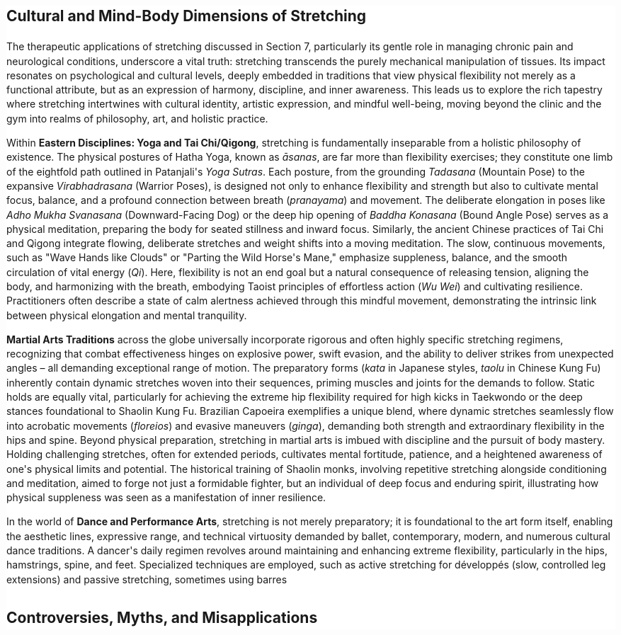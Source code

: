 ## Cultural and Mind-Body Dimensions of Stretching

The therapeutic applications of stretching discussed in Section 7, particularly its gentle role in managing chronic pain and neurological conditions, underscore a vital truth: stretching transcends the purely mechanical manipulation of tissues. Its impact resonates on psychological and cultural levels, deeply embedded in traditions that view physical flexibility not merely as a functional attribute, but as an expression of harmony, discipline, and inner awareness. This leads us to explore the rich tapestry where stretching intertwines with cultural identity, artistic expression, and mindful well-being, moving beyond the clinic and the gym into realms of philosophy, art, and holistic practice.

Within **Eastern Disciplines: Yoga and Tai Chi/Qigong**, stretching is fundamentally inseparable from a holistic philosophy of existence. The physical postures of Hatha Yoga, known as *āsanas*, are far more than flexibility exercises; they constitute one limb of the eightfold path outlined in Patanjali's *Yoga Sutras*. Each posture, from the grounding *Tadasana* (Mountain Pose) to the expansive *Virabhadrasana* (Warrior Poses), is designed not only to enhance flexibility and strength but also to cultivate mental focus, balance, and a profound connection between breath (*pranayama*) and movement. The deliberate elongation in poses like *Adho Mukha Svanasana* (Downward-Facing Dog) or the deep hip opening of *Baddha Konasana* (Bound Angle Pose) serves as a physical meditation, preparing the body for seated stillness and inward focus. Similarly, the ancient Chinese practices of Tai Chi and Qigong integrate flowing, deliberate stretches and weight shifts into a moving meditation. The slow, continuous movements, such as "Wave Hands like Clouds" or "Parting the Wild Horse's Mane," emphasize suppleness, balance, and the smooth circulation of vital energy (*Qi*). Here, flexibility is not an end goal but a natural consequence of releasing tension, aligning the body, and harmonizing with the breath, embodying Taoist principles of effortless action (*Wu Wei*) and cultivating resilience. Practitioners often describe a state of calm alertness achieved through this mindful movement, demonstrating the intrinsic link between physical elongation and mental tranquility.

**Martial Arts Traditions** across the globe universally incorporate rigorous and often highly specific stretching regimens, recognizing that combat effectiveness hinges on explosive power, swift evasion, and the ability to deliver strikes from unexpected angles – all demanding exceptional range of motion. The preparatory forms (*kata* in Japanese styles, *taolu* in Chinese Kung Fu) inherently contain dynamic stretches woven into their sequences, priming muscles and joints for the demands to follow. Static holds are equally vital, particularly for achieving the extreme hip flexibility required for high kicks in Taekwondo or the deep stances foundational to Shaolin Kung Fu. Brazilian Capoeira exemplifies a unique blend, where dynamic stretches seamlessly flow into acrobatic movements (*floreios*) and evasive maneuvers (*ginga*), demanding both strength and extraordinary flexibility in the hips and spine. Beyond physical preparation, stretching in martial arts is imbued with discipline and the pursuit of body mastery. Holding challenging stretches, often for extended periods, cultivates mental fortitude, patience, and a heightened awareness of one's physical limits and potential. The historical training of Shaolin monks, involving repetitive stretching alongside conditioning and meditation, aimed to forge not just a formidable fighter, but an individual of deep focus and enduring spirit, illustrating how physical suppleness was seen as a manifestation of inner resilience.

In the world of **Dance and Performance Arts**, stretching is not merely preparatory; it is foundational to the art form itself, enabling the aesthetic lines, expressive range, and technical virtuosity demanded by ballet, contemporary, modern, and numerous cultural dance traditions. A dancer's daily regimen revolves around maintaining and enhancing extreme flexibility, particularly in the hips, hamstrings, spine, and feet. Specialized techniques are employed, such as active stretching for développés (slow, controlled leg extensions) and passive stretching, sometimes using barres

## Controversies, Myths, and Misapplications
